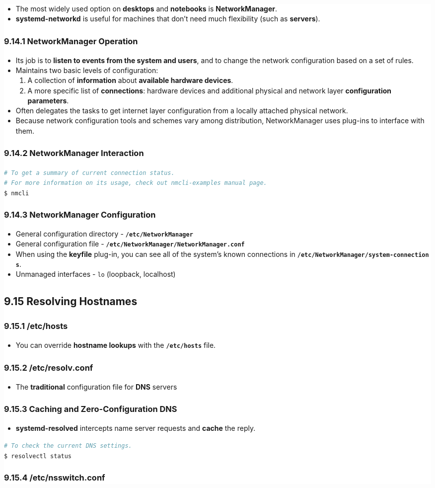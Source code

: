 - The most widely used option on **desktops** and **notebooks** is **NetworkManager**.
- **systemd-networkd** is useful for machines that don’t need much flexibility (such as **servers**).

### 9.14.1 NetworkManager Operation

- Its job is to **listen to events from the system and users**, and to change the network configuration based on a set of rules.
- Maintains two basic levels of configuration:
  1. A collection of **information** about **available hardware devices**.
  2. A more specific list of **connections**: hardware devices and additional physical and network layer **configuration parameters**.
- Often delegates the tasks to get internet layer configuration from a locally attached physical network.
- Because network configuration tools and schemes vary among distribution, NetworkManager uses plug-ins to interface with them.

### 9.14.2 NetworkManager Interaction

```bash
# To get a summary of current connection status.
# For more information on its usage, check out nmcli-examples manual page.
$ nmcli
```

### 9.14.3 NetworkManager Configuration

- General configuration directory - **`/etc/NetworkManager`**
- General configuration file - **`/etc/NetworkManager/NetworkManager.conf`**
- When using the **keyfile** plug-in, you can see all of the system’s known connections in **`/etc/NetworkManager/system-connections`**.
- Unmanaged interfaces - `lo` (loopback, localhost)

## 9.15 Resolving Hostnames

### 9.15.1 /etc/hosts

- You can override **hostname lookups** with the **`/etc/hosts`** file.

### 9.15.2 /etc/resolv.conf

- The **traditional** configuration file for **DNS** servers

### 9.15.3 Caching and Zero-Configuration DNS

- **systemd-resolved** intercepts name server requests and **cache** the reply.

```bash
# To check the current DNS settings.
$ resolvectl status
```

### 9.15.4 /etc/nsswitch.conf
